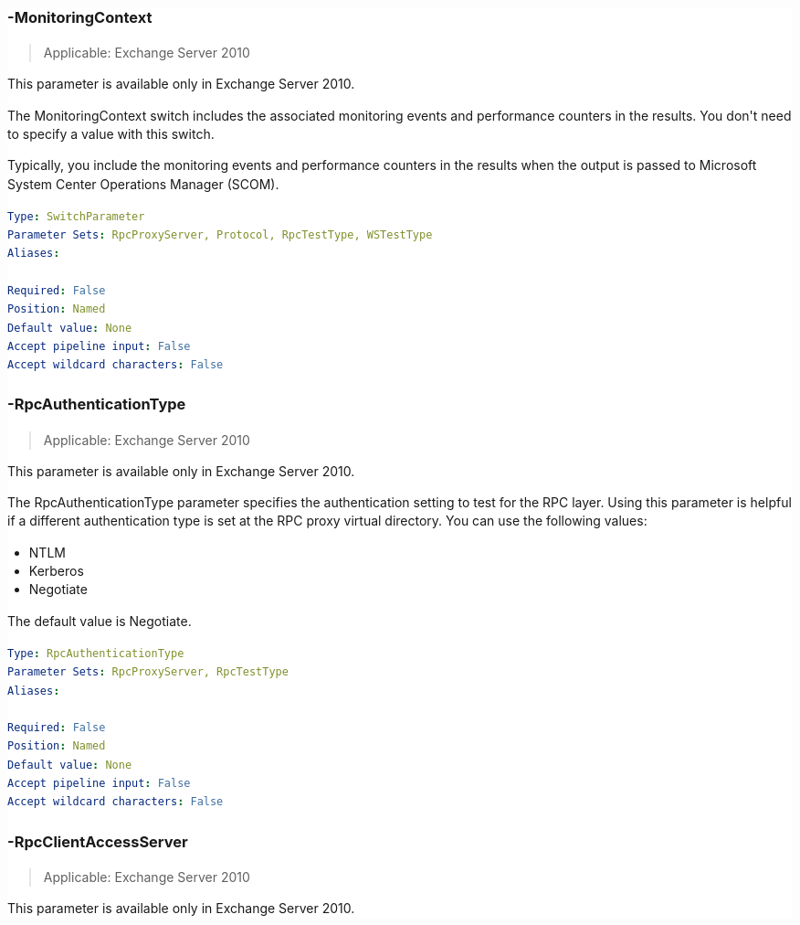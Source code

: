 ### -MonitoringContext

> Applicable: Exchange Server 2010

This parameter is available only in Exchange Server 2010.

The MonitoringContext switch includes the associated monitoring events and performance counters in the results. You don't need to specify a value with this switch.

Typically, you include the monitoring events and performance counters in the results when the output is passed to Microsoft System Center Operations Manager (SCOM).

```yaml
Type: SwitchParameter
Parameter Sets: RpcProxyServer, Protocol, RpcTestType, WSTestType
Aliases:

Required: False
Position: Named
Default value: None
Accept pipeline input: False
Accept wildcard characters: False
```

### -RpcAuthenticationType

> Applicable: Exchange Server 2010

This parameter is available only in Exchange Server 2010.

The RpcAuthenticationType parameter specifies the authentication setting to test for the RPC layer. Using this parameter is helpful if a different authentication type is set at the RPC proxy virtual directory. You can use the following values:

- NTLM
- Kerberos
- Negotiate

The default value is Negotiate.

```yaml
Type: RpcAuthenticationType
Parameter Sets: RpcProxyServer, RpcTestType
Aliases:

Required: False
Position: Named
Default value: None
Accept pipeline input: False
Accept wildcard characters: False
```

### -RpcClientAccessServer

> Applicable: Exchange Server 2010

This parameter is available only in Exchange Server 2010.
